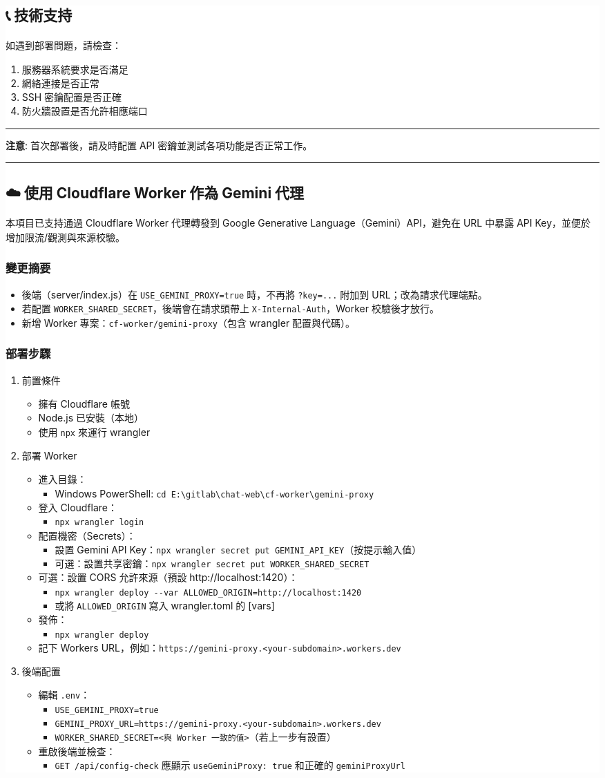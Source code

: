## 📞 技術支持

如遇到部署問題，請檢查：
1. 服務器系統要求是否滿足
2. 網絡連接是否正常
3. SSH 密鑰配置是否正確
4. 防火牆設置是否允許相應端口

---

**注意**: 首次部署後，請及時配置 API 密鑰並測試各項功能是否正常工作。

---

## ☁️ 使用 Cloudflare Worker 作為 Gemini 代理

本項目已支持通過 Cloudflare Worker 代理轉發到 Google Generative Language（Gemini）API，避免在 URL 中暴露 API Key，並便於增加限流/觀測與來源校驗。

### 變更摘要
- 後端（server/index.js）在 `USE_GEMINI_PROXY=true` 時，不再將 `?key=...` 附加到 URL；改為請求代理端點。
- 若配置 `WORKER_SHARED_SECRET`，後端會在請求頭帶上 `X-Internal-Auth`，Worker 校驗後才放行。
- 新增 Worker 專案：`cf-worker/gemini-proxy`（包含 wrangler 配置與代碼）。

### 部署步驟
1. 前置條件
   - 擁有 Cloudflare 帳號
   - Node.js 已安裝（本地）
   - 使用 `npx` 來運行 wrangler

2. 部署 Worker
   - 進入目錄：
     - Windows PowerShell: `cd E:\gitlab\chat-web\cf-worker\gemini-proxy`
   - 登入 Cloudflare：
     - `npx wrangler login`
   - 配置機密（Secrets）：
     - 設置 Gemini API Key：`npx wrangler secret put GEMINI_API_KEY`（按提示輸入值）
     - 可選：設置共享密鑰：`npx wrangler secret put WORKER_SHARED_SECRET`
   - 可選：設置 CORS 允許來源（預設 http://localhost:1420）：
     - `npx wrangler deploy --var ALLOWED_ORIGIN=http://localhost:1420`
     - 或將 `ALLOWED_ORIGIN` 寫入 wrangler.toml 的 [vars]
   - 發佈：
     - `npx wrangler deploy`
   - 記下 Workers URL，例如：`https://gemini-proxy.<your-subdomain>.workers.dev`

3. 後端配置
   - 編輯 `.env`：
     - `USE_GEMINI_PROXY=true`
     - `GEMINI_PROXY_URL=https://gemini-proxy.<your-subdomain>.workers.dev`
     - `WORKER_SHARED_SECRET=<與 Worker 一致的值>`（若上一步有設置）
   - 重啟後端並檢查：
     - `GET /api/config-check` 應顯示 `useGeminiProxy: true` 和正確的 `geminiProxyUrl`
